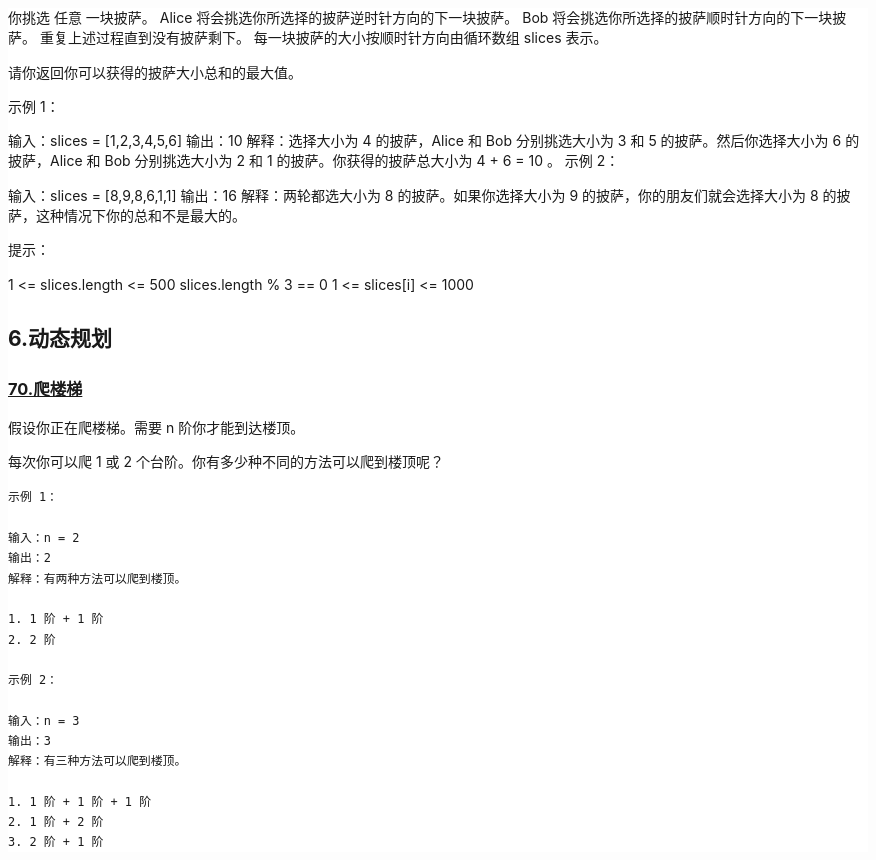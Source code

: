 你挑选 任意 一块披萨。
Alice 将会挑选你所选择的披萨逆时针方向的下一块披萨。
Bob 将会挑选你所选择的披萨顺时针方向的下一块披萨。
重复上述过程直到没有披萨剩下。
每一块披萨的大小按顺时针方向由循环数组 slices 表示。

请你返回你可以获得的披萨大小总和的最大值。

 

示例 1：



输入：slices = [1,2,3,4,5,6]
输出：10
解释：选择大小为 4 的披萨，Alice 和 Bob 分别挑选大小为 3 和 5 的披萨。然后你选择大小为 6 的披萨，Alice 和 Bob 分别挑选大小为 2 和 1 的披萨。你获得的披萨总大小为 4 + 6 = 10 。
示例 2：



输入：slices = [8,9,8,6,1,1]
输出：16
解释：两轮都选大小为 8 的披萨。如果你选择大小为 9 的披萨，你的朋友们就会选择大小为 8 的披萨，这种情况下你的总和不是最大的。


提示：

1 <= slices.length <= 500
slices.length % 3 == 0
1 <= slices[i] <= 1000





## 6.动态规划

### [70.爬楼梯](https://leetcode.cn/problems/climbing-stairs/description/)

假设你正在爬楼梯。需要 n 阶你才能到达楼顶。

每次你可以爬 1 或 2 个台阶。你有多少种不同的方法可以爬到楼顶呢？

```
示例 1：

输入：n = 2
输出：2
解释：有两种方法可以爬到楼顶。

1. 1 阶 + 1 阶
2. 2 阶

示例 2：

输入：n = 3
输出：3
解释：有三种方法可以爬到楼顶。

1. 1 阶 + 1 阶 + 1 阶
2. 1 阶 + 2 阶
3. 2 阶 + 1 阶
```
